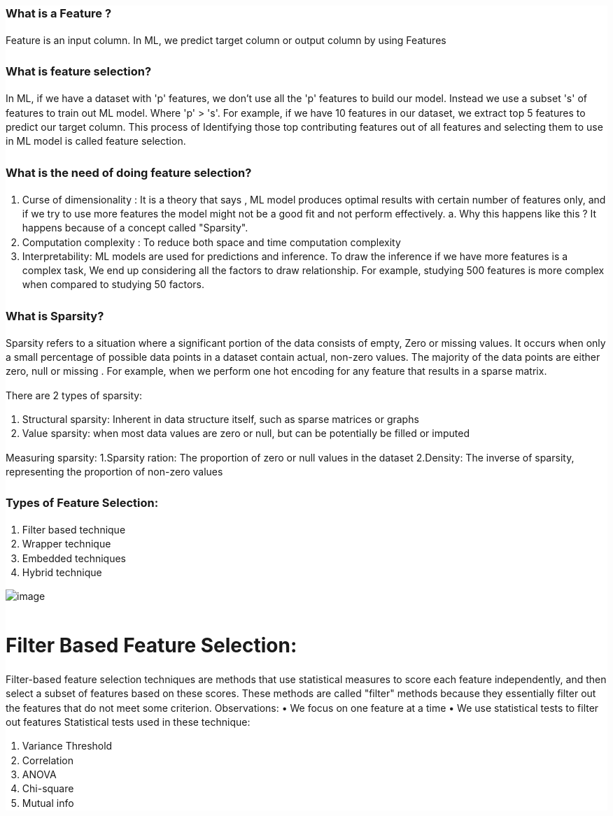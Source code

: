 ### What is a Feature ?
Feature is an input column.
In ML, we predict target column or output column by using Features

### What is feature selection?
In ML, if we have a dataset with 'p' features, we don’t use all the 'p' features to build our model. Instead we use a subset 's' of features to train out ML model. Where 'p'  >  's'.
For example, if we have 10 features in our dataset, we extract top 5 features to predict our target column. This process of Identifying those top contributing features out of all features and selecting them to use in ML model is called feature selection.

### What is the need of doing feature selection?
1. Curse of dimensionality :  It is a theory that says , ML model produces optimal results with certain number of features only, and if we try to use more features the model might not be a good fit and not perform effectively.
		a. Why this happens like this ? It happens because of a concept called "Sparsity".
2. Computation complexity : To reduce both space and time computation complexity
3. Interpretability: ML models are used for predictions and inference. To draw the inference if we have more features is a complex task, We end up considering all the factors to draw relationship. For example, studying 500 features is more complex when compared to studying 50 factors.

### What is Sparsity?
Sparsity refers to a situation where a significant portion of the data consists of empty, Zero or missing values. It occurs when only a small percentage of possible data points in a dataset contain actual, non-zero values. The majority of the data points are either zero, null or missing . For example, when we perform one hot encoding for any feature that results in a sparse matrix.

There are 2 types of sparsity:
1. Structural sparsity: Inherent in data structure itself, such as sparse matrices or graphs
2. Value sparsity: when most data values are zero or null, but can be potentially be filled or imputed

Measuring sparsity:
1.Sparsity ration: The proportion of zero or null values in the dataset
2.Density: The inverse of sparsity, representing the proportion of non-zero values


### Types of Feature Selection:
1. Filter based technique
2. Wrapper technique
3. Embedded techniques
4. Hybrid technique 

![image](https://github.com/user-attachments/assets/10bff9c2-c04c-482a-ba55-0d299174247d)


# Filter Based Feature Selection: 
Filter-based feature selection techniques are methods that use statistical measures to score each feature independently, and then select a subset of features based on these scores. These methods are called "filter" methods because they essentially filter out the features that do not meet some criterion.
Observations:
	• We focus on one feature at a time
	• We use statistical tests to filter out features
Statistical tests used in these technique:
1. Variance Threshold
2. Correlation
3. ANOVA
4. Chi-square
5. Mutual info
